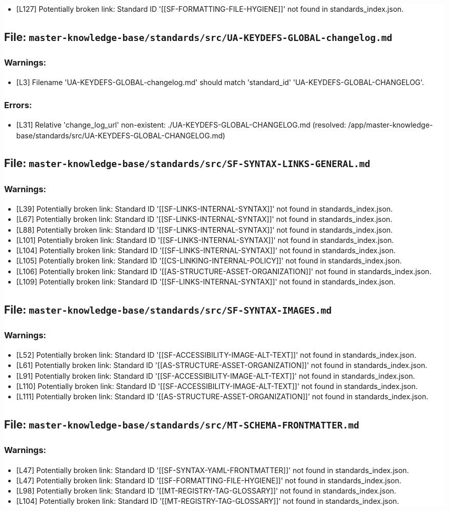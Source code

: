   - [L127] Potentially broken link: Standard ID '[[SF-FORMATTING-FILE-HYGIENE]]' not found in standards_index.json.

## File: `master-knowledge-base/standards/src/UA-KEYDEFS-GLOBAL-changelog.md`
### Warnings:
  - [L3] Filename 'UA-KEYDEFS-GLOBAL-changelog.md' should match 'standard_id' 'UA-KEYDEFS-GLOBAL-CHANGELOG'.
### Errors:
  - [L31] Relative 'change_log_url' non-existent: ./UA-KEYDEFS-GLOBAL-CHANGELOG.md (resolved: /app/master-knowledge-base/standards/src/UA-KEYDEFS-GLOBAL-CHANGELOG.md)

## File: `master-knowledge-base/standards/src/SF-SYNTAX-LINKS-GENERAL.md`
### Warnings:
  - [L39] Potentially broken link: Standard ID '[[SF-LINKS-INTERNAL-SYNTAX]]' not found in standards_index.json.
  - [L67] Potentially broken link: Standard ID '[[SF-LINKS-INTERNAL-SYNTAX]]' not found in standards_index.json.
  - [L88] Potentially broken link: Standard ID '[[SF-LINKS-INTERNAL-SYNTAX]]' not found in standards_index.json.
  - [L101] Potentially broken link: Standard ID '[[SF-LINKS-INTERNAL-SYNTAX]]' not found in standards_index.json.
  - [L104] Potentially broken link: Standard ID '[[SF-LINKS-INTERNAL-SYNTAX]]' not found in standards_index.json.
  - [L105] Potentially broken link: Standard ID '[[CS-LINKING-INTERNAL-POLICY]]' not found in standards_index.json.
  - [L106] Potentially broken link: Standard ID '[[AS-STRUCTURE-ASSET-ORGANIZATION]]' not found in standards_index.json.
  - [L109] Potentially broken link: Standard ID '[[SF-LINKS-INTERNAL-SYNTAX]]' not found in standards_index.json.

## File: `master-knowledge-base/standards/src/SF-SYNTAX-IMAGES.md`
### Warnings:
  - [L52] Potentially broken link: Standard ID '[[SF-ACCESSIBILITY-IMAGE-ALT-TEXT]]' not found in standards_index.json.
  - [L61] Potentially broken link: Standard ID '[[AS-STRUCTURE-ASSET-ORGANIZATION]]' not found in standards_index.json.
  - [L91] Potentially broken link: Standard ID '[[SF-ACCESSIBILITY-IMAGE-ALT-TEXT]]' not found in standards_index.json.
  - [L110] Potentially broken link: Standard ID '[[SF-ACCESSIBILITY-IMAGE-ALT-TEXT]]' not found in standards_index.json.
  - [L111] Potentially broken link: Standard ID '[[AS-STRUCTURE-ASSET-ORGANIZATION]]' not found in standards_index.json.

## File: `master-knowledge-base/standards/src/MT-SCHEMA-FRONTMATTER.md`
### Warnings:
  - [L47] Potentially broken link: Standard ID '[[SF-SYNTAX-YAML-FRONTMATTER]]' not found in standards_index.json.
  - [L47] Potentially broken link: Standard ID '[[SF-FORMATTING-FILE-HYGIENE]]' not found in standards_index.json.
  - [L98] Potentially broken link: Standard ID '[[MT-REGISTRY-TAG-GLOSSARY]]' not found in standards_index.json.
  - [L104] Potentially broken link: Standard ID '[[MT-REGISTRY-TAG-GLOSSARY]]' not found in standards_index.json.